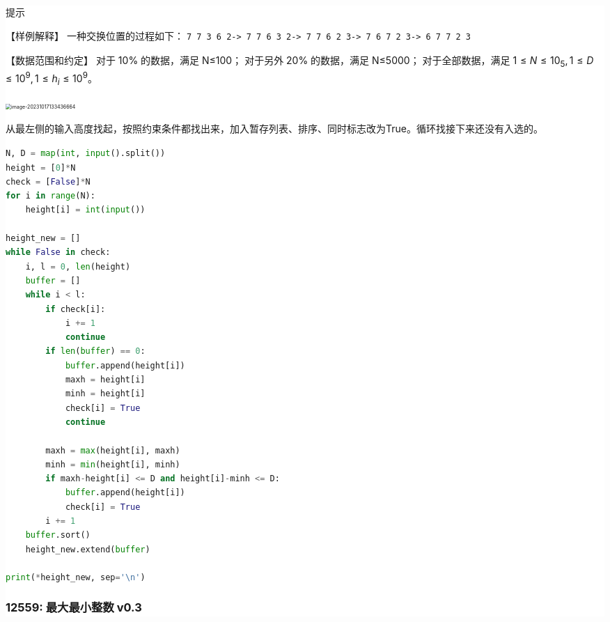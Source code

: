 提示

【样例解释】
一种交换位置的过程如下：
`7 7 3 6 2-> 7 7 6 3 2-> 7 7 6 2 3-> 7 6 7 2 3-> 6 7 7 2 3`

【数据范围和约定】
对于 10% 的数据，满足 N≤100；
对于另外 20% 的数据，满足 N≤5000；
对于全部数据，满足 $1≤N≤10_5, 1≤D≤10^9, 1≤h_i≤10^9$。



<img src="https://raw.githubusercontent.com/GMyhf/img/main/img/image-20231017133436664.png" alt="image-20231017133436664" style="zoom: 50%;" />

从最左侧的输入高度找起，按照约束条件都找出来，加入暂存列表、排序、同时标志改为True。循环找接下来还没有入选的。

```python
N, D = map(int, input().split())
height = [0]*N
check = [False]*N
for i in range(N):
    height[i] = int(input())

height_new = []
while False in check:
    i, l = 0, len(height)
    buffer = []
    while i < l:
        if check[i]:
            i += 1
            continue
        if len(buffer) == 0:
            buffer.append(height[i])
            maxh = height[i]
            minh = height[i]
            check[i] = True
            continue

        maxh = max(height[i], maxh)
        minh = min(height[i], minh)
        if maxh-height[i] <= D and height[i]-minh <= D:
            buffer.append(height[i])
            check[i] = True
        i += 1
    buffer.sort()
    height_new.extend(buffer)

print(*height_new, sep='\n')
```



### 12559: 最大最小整数 v0.3
